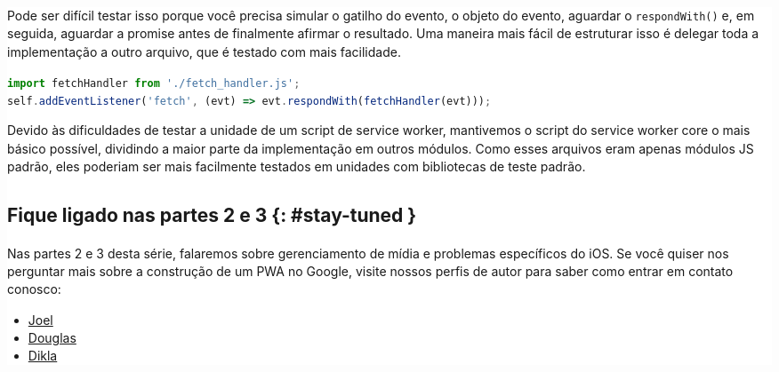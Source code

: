 Pode ser difícil testar isso porque você precisa simular o gatilho do evento, o objeto do evento, aguardar o `respondWith()` e, em seguida, aguardar a promise antes de finalmente afirmar o resultado. Uma maneira mais fácil de estruturar isso é delegar toda a implementação a outro arquivo, que é testado com mais facilidade.

```js
import fetchHandler from './fetch_handler.js';
self.addEventListener('fetch', (evt) => evt.respondWith(fetchHandler(evt)));
```

Devido às dificuldades de testar a unidade de um script de service worker, mantivemos o script do service worker core o mais básico possível, dividindo a maior parte da implementação em outros módulos. Como esses arquivos eram apenas módulos JS padrão, eles poderiam ser mais facilmente testados em unidades com bibliotecas de teste padrão.

## Fique ligado nas partes 2 e 3 {: #stay-tuned }

Nas partes 2 e 3 desta série, falaremos sobre gerenciamento de mídia e problemas específicos do iOS. Se você quiser nos perguntar mais sobre a construção de um PWA no Google, visite nossos perfis de autor para saber como entrar em contato conosco:

- [Joel](/authors/joelriley)
- [Douglas](/authors/douglasparker)
- [Dikla](/authors/msdikla)
